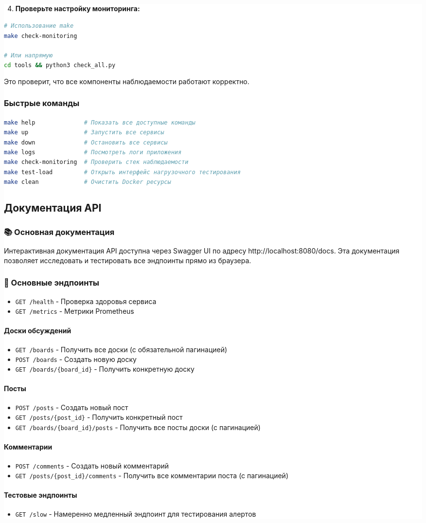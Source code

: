 4. **Проверьте настройку мониторинга:**

```bash
# Использование make
make check-monitoring

# Или напрямую
cd tools && python3 check_all.py
```

Это проверит, что все компоненты наблюдаемости работают корректно.

### Быстрые команды

```bash
make help              # Показать все доступные команды
make up                # Запустить все сервисы
make down              # Остановить все сервисы
make logs              # Посмотреть логи приложения
make check-monitoring  # Проверить стек наблюдаемости
make test-load         # Открыть интерфейс нагрузочного тестирования
make clean             # Очистить Docker ресурсы
```

## Документация API

### 📚 Основная документация

Интерактивная документация API доступна через Swagger UI по адресу http://localhost:8080/docs. Эта документация позволяет исследовать и тестировать все эндпоинты прямо из браузера.

### 🔗 Основные эндпоинты

- `GET /health` - Проверка здоровья сервиса
- `GET /metrics` - Метрики Prometheus

#### Доски обсуждений
- `GET /boards` - Получить все доски (с обязательной пагинацией)
- `POST /boards` - Создать новую доску
- `GET /boards/{board_id}` - Получить конкретную доску

#### Посты
- `POST /posts` - Создать новый пост
- `GET /posts/{post_id}` - Получить конкретный пост
- `GET /boards/{board_id}/posts` - Получить все посты доски (с пагинацией)

#### Комментарии
- `POST /comments` - Создать новый комментарий
- `GET /posts/{post_id}/comments` - Получить все комментарии поста (с пагинацией)

#### Тестовые эндпоинты
- `GET /slow` - Намеренно медленный эндпоинт для тестирования алертов
